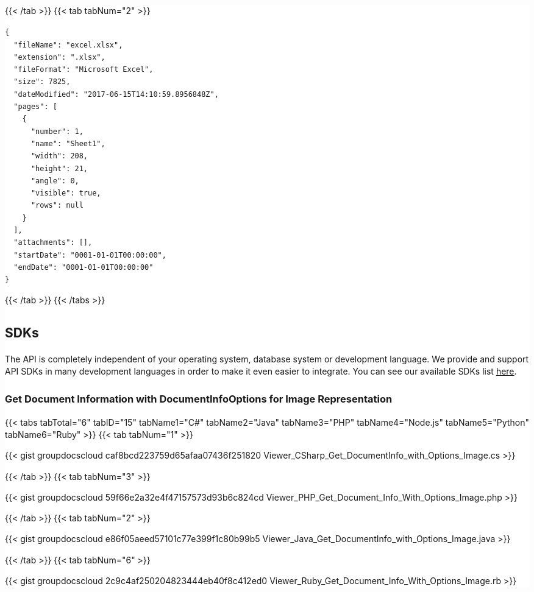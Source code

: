 {{< /tab >}} {{< tab tabNum="2" >}}

```html
{
  "fileName": "excel.xlsx",
  "extension": ".xlsx",
  "fileFormat": "Microsoft Excel",
  "size": 7825,
  "dateModified": "2017-06-15T14:10:59.8956848Z",
  "pages": [
    {
      "number": 1,
      "name": "Sheet1",
      "width": 208,
      "height": 21,
      "angle": 0,
      "visible": true,
      "rows": null
    }
  ],
  "attachments": [],
  "startDate": "0001-01-01T00:00:00",
  "endDate": "0001-01-01T00:00:00"
}
```

{{< /tab >}} {{< /tabs >}}

## SDKs ##

The API is completely independent of your operating system, database system or development language. We provide and support API SDKs in many development languages in order to make it even easier to integrate. You can see our available SDKs list [here](https://github.com/groupdocs-viewer-cloud).

### Get Document Information with DocumentInfoOptions for Image Representation ###

{{< tabs tabTotal="6" tabID="15" tabName1="C#" tabName2="Java" tabName3="PHP" tabName4="Node.js" tabName5="Python" tabName6="Ruby" >}} {{< tab tabNum="1" >}}

{{< gist groupdocscloud caf8bcd223759d65afaa07436f251820 Viewer_CSharp_Get_DocumentInfo_with_Options_Image.cs >}}

{{< /tab >}} {{< tab tabNum="3" >}}

{{< gist groupdocscloud 59f66e2a32e4f47157573d93b6c824cd Viewer_PHP_Get_Document_Info_With_Options_Image.php >}}

{{< /tab >}} {{< tab tabNum="2" >}}

{{< gist groupdocscloud e86f05aeed57101c77e399f1c80b99b5 Viewer_Java_Get_DocumentInfo_with_Options_Image.java >}}

{{< /tab >}} {{< tab tabNum="6" >}}

{{< gist groupdocscloud 2c9c4af250204823444eb40f8c412ed0 Viewer_Ruby_Get_Document_Info_With_Options_Image.rb >}}
